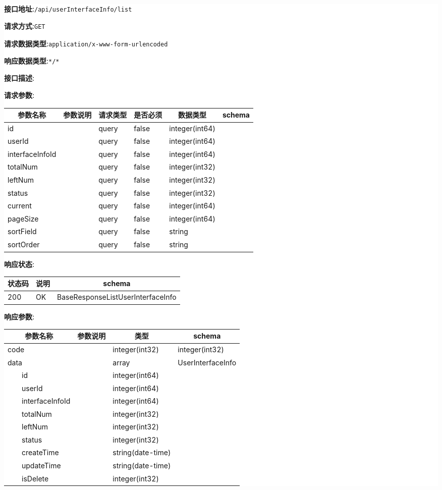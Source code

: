 
**接口地址**:`/api/userInterfaceInfo/list`


**请求方式**:`GET`


**请求数据类型**:`application/x-www-form-urlencoded`


**响应数据类型**:`*/*`


**接口描述**:


**请求参数**:


| 参数名称 | 参数说明 | 请求类型    | 是否必须 | 数据类型 | schema |
| -------- | -------- | ----- | -------- | -------- | ------ |
|id||query|false|integer(int64)||
|userId||query|false|integer(int64)||
|interfaceInfoId||query|false|integer(int64)||
|totalNum||query|false|integer(int32)||
|leftNum||query|false|integer(int32)||
|status||query|false|integer(int32)||
|current||query|false|integer(int64)||
|pageSize||query|false|integer(int64)||
|sortField||query|false|string||
|sortOrder||query|false|string||


**响应状态**:


| 状态码 | 说明 | schema |
| -------- | -------- | ----- | 
|200|OK|BaseResponseListUserInterfaceInfo|


**响应参数**:


| 参数名称 | 参数说明 | 类型 | schema |
| -------- | -------- | ----- |----- | 
|code||integer(int32)|integer(int32)|
|data||array|UserInterfaceInfo|
|&emsp;&emsp;id||integer(int64)||
|&emsp;&emsp;userId||integer(int64)||
|&emsp;&emsp;interfaceInfoId||integer(int64)||
|&emsp;&emsp;totalNum||integer(int32)||
|&emsp;&emsp;leftNum||integer(int32)||
|&emsp;&emsp;status||integer(int32)||
|&emsp;&emsp;createTime||string(date-time)||
|&emsp;&emsp;updateTime||string(date-time)||
|&emsp;&emsp;isDelete||integer(int32)||
